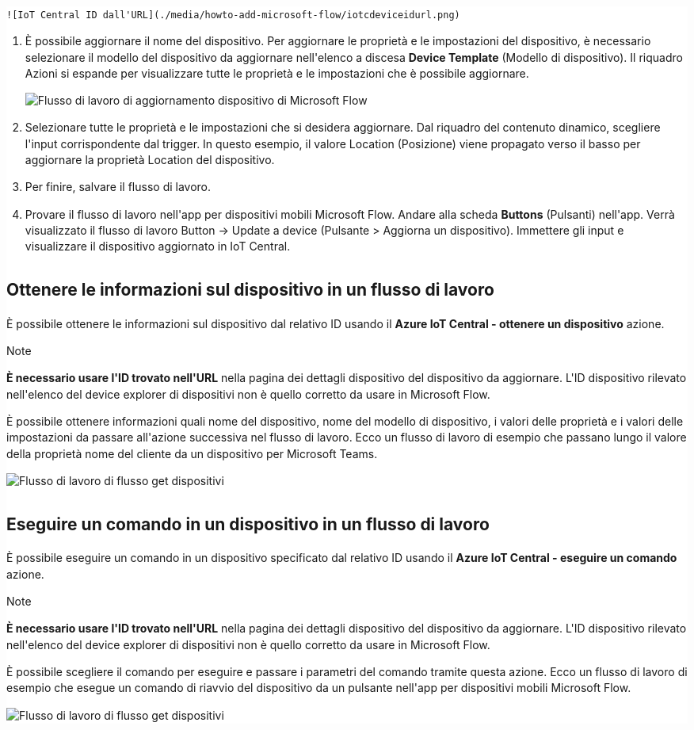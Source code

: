     ![IoT Central ID dall'URL](./media/howto-add-microsoft-flow/iotcdeviceidurl.png)

1. È possibile aggiornare il nome del dispositivo. Per aggiornare le proprietà e le impostazioni del dispositivo, è necessario selezionare il modello del dispositivo da aggiornare nell'elenco a discesa **Device Template** (Modello di dispositivo). Il riquadro Azioni si espande per visualizzare tutte le proprietà e le impostazioni che è possibile aggiornare.

    ![Flusso di lavoro di aggiornamento dispositivo di Microsoft Flow](./media/howto-add-microsoft-flow/flowupdatedevice1.png)

1. Selezionare tutte le proprietà e le impostazioni che si desidera aggiornare. Dal riquadro del contenuto dinamico, scegliere l'input corrispondente dal trigger. In questo esempio, il valore Location (Posizione) viene propagato verso il basso per aggiornare la proprietà Location del dispositivo.

1. Per finire, salvare il flusso di lavoro.

1. Provare il flusso di lavoro nell'app per dispositivi mobili Microsoft Flow. Andare alla scheda **Buttons** (Pulsanti) nell'app. Verrà visualizzato il flusso di lavoro Button -> Update a device (Pulsante > Aggiorna un dispositivo). Immettere gli input e visualizzare il dispositivo aggiornato in IoT Central.

## <a name="get-device-information-in-a-workflow"></a>Ottenere le informazioni sul dispositivo in un flusso di lavoro

È possibile ottenere le informazioni sul dispositivo dal relativo ID usando il **Azure IoT Central - ottenere un dispositivo** azione. 
> [!NOTE] 
> **È necessario usare l'ID trovato nell'URL** nella pagina dei dettagli dispositivo del dispositivo da aggiornare. L'ID dispositivo rilevato nell'elenco del device explorer di dispositivi non è quello corretto da usare in Microsoft Flow.

È possibile ottenere informazioni quali nome del dispositivo, nome del modello di dispositivo, i valori delle proprietà e i valori delle impostazioni da passare all'azione successiva nel flusso di lavoro. Ecco un flusso di lavoro di esempio che passano lungo il valore della proprietà nome del cliente da un dispositivo per Microsoft Teams.

   ![Flusso di lavoro di flusso get dispositivi](./media/howto-add-microsoft-flow/flowgetdevice1.png)


## <a name="run-a-command-on-a-device-in-a-workflow"></a>Eseguire un comando in un dispositivo in un flusso di lavoro
È possibile eseguire un comando in un dispositivo specificato dal relativo ID usando il **Azure IoT Central - eseguire un comando** azione. 

> [!NOTE] 
> **È necessario usare l'ID trovato nell'URL** nella pagina dei dettagli dispositivo del dispositivo da aggiornare. L'ID dispositivo rilevato nell'elenco del device explorer di dispositivi non è quello corretto da usare in Microsoft Flow.
    
È possibile scegliere il comando per eseguire e passare i parametri del comando tramite questa azione. Ecco un flusso di lavoro di esempio che esegue un comando di riavvio del dispositivo da un pulsante nell'app per dispositivi mobili Microsoft Flow.

   ![Flusso di lavoro di flusso get dispositivi](./media/howto-add-microsoft-flow/flowrunacommand1.png)
